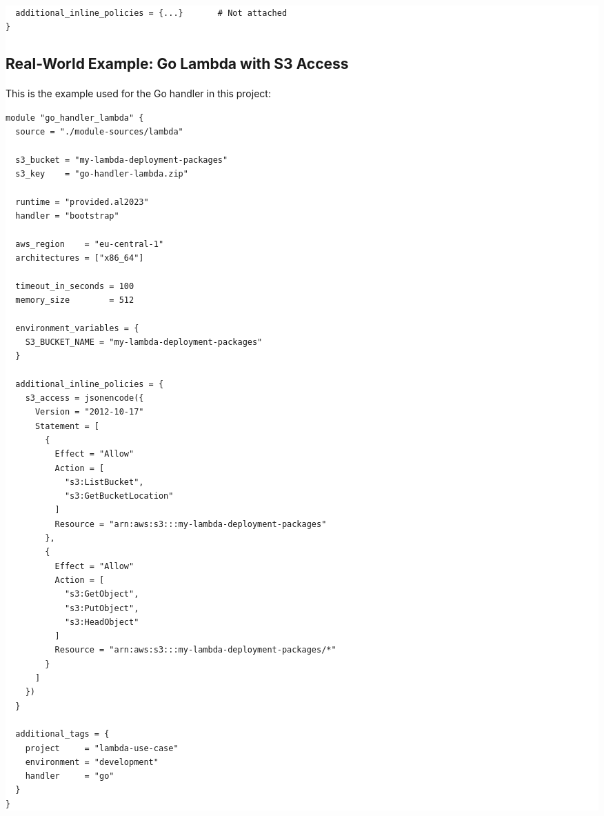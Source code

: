 ```hcl
  additional_inline_policies = {...}       # Not attached
}
```

## Real-World Example: Go Lambda with S3 Access

This is the example used for the Go handler in this project:

```hcl
module "go_handler_lambda" {
  source = "./module-sources/lambda"

  s3_bucket = "my-lambda-deployment-packages"
  s3_key    = "go-handler-lambda.zip"

  runtime = "provided.al2023"
  handler = "bootstrap"

  aws_region    = "eu-central-1"
  architectures = ["x86_64"]

  timeout_in_seconds = 100
  memory_size        = 512

  environment_variables = {
    S3_BUCKET_NAME = "my-lambda-deployment-packages"
  }

  additional_inline_policies = {
    s3_access = jsonencode({
      Version = "2012-10-17"
      Statement = [
        {
          Effect = "Allow"
          Action = [
            "s3:ListBucket",
            "s3:GetBucketLocation"
          ]
          Resource = "arn:aws:s3:::my-lambda-deployment-packages"
        },
        {
          Effect = "Allow"
          Action = [
            "s3:GetObject",
            "s3:PutObject",
            "s3:HeadObject"
          ]
          Resource = "arn:aws:s3:::my-lambda-deployment-packages/*"
        }
      ]
    })
  }

  additional_tags = {
    project     = "lambda-use-case"
    environment = "development"
    handler     = "go"
  }
}
```
